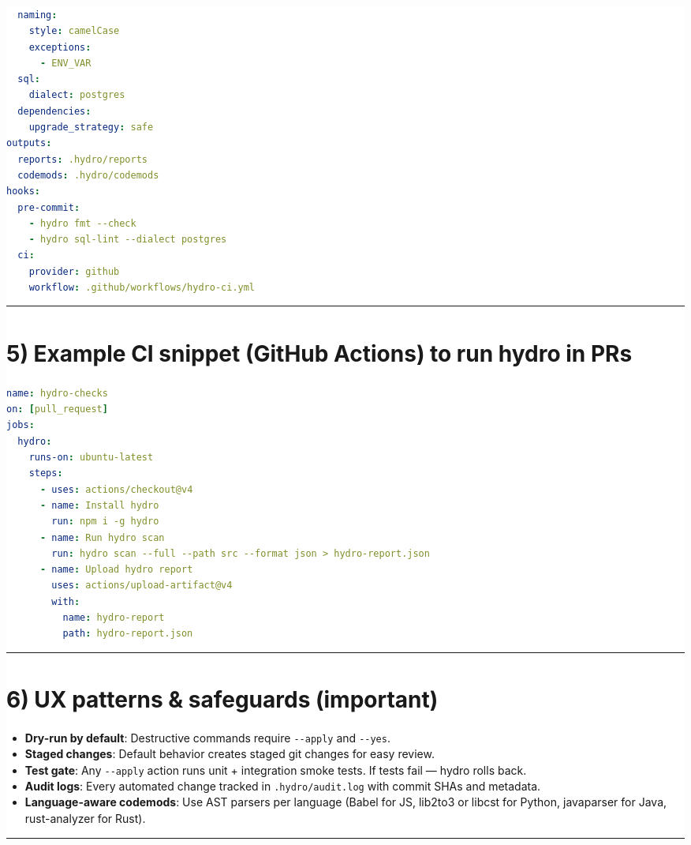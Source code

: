 ```yaml
  naming:
    style: camelCase
    exceptions:
      - ENV_VAR
  sql:
    dialect: postgres
  dependencies:
    upgrade_strategy: safe
outputs:
  reports: .hydro/reports
  codemods: .hydro/codemods
hooks:
  pre-commit:
    - hydro fmt --check
    - hydro sql-lint --dialect postgres
  ci:
    provider: github
    workflow: .github/workflows/hydro-ci.yml
```

---

# 5) Example CI snippet (GitHub Actions) to run hydro in PRs

```yaml
name: hydro-checks
on: [pull_request]
jobs:
  hydro:
    runs-on: ubuntu-latest
    steps:
      - uses: actions/checkout@v4
      - name: Install hydro
        run: npm i -g hydro
      - name: Run hydro scan
        run: hydro scan --full --path src --format json > hydro-report.json
      - name: Upload hydro report
        uses: actions/upload-artifact@v4
        with:
          name: hydro-report
          path: hydro-report.json
```

---

# 6) UX patterns & safeguards (important)

* **Dry-run by default**: Destructive commands require `--apply` and `--yes`.
* **Staged changes**: Default behavior creates staged git changes for easy review.
* **Test gate**: Any `--apply` action runs unit + integration smoke tests. If tests fail — hydro rolls back.
* **Audit logs**: Every automated change tracked in `.hydro/audit.log` with commit SHAs and metadata.
* **Language-aware codemods**: Use AST parsers per language (Babel for JS, lib2to3 or libcst for Python, javaparser for Java, rust-analyzer for Rust).

---